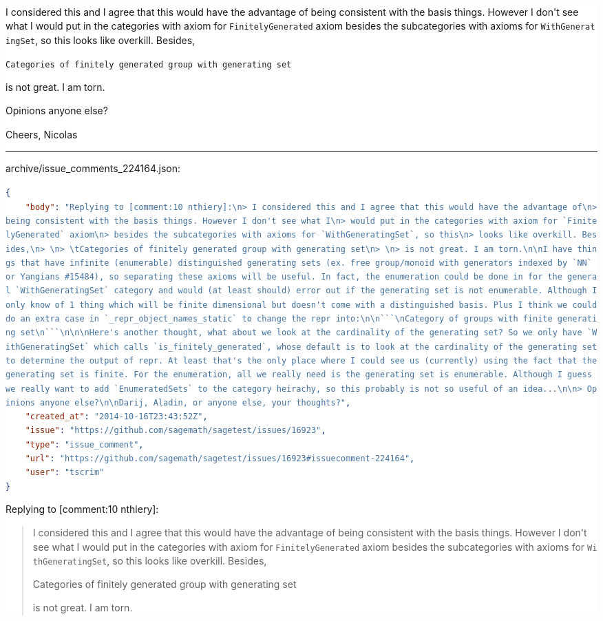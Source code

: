 I considered this and I agree that this would have the advantage of
being consistent with the basis things. However I don't see what I
would put in the categories with axiom for `FinitelyGenerated` axiom
besides the subcategories with axioms for `WithGeneratingSet`, so this
looks like overkill. Besides,

	Categories of finitely generated group with generating set

is not great. I am torn.

Opinions anyone else?

Cheers,
					Nicolas



---

archive/issue_comments_224164.json:
```json
{
    "body": "Replying to [comment:10 nthiery]:\n> I considered this and I agree that this would have the advantage of\n> being consistent with the basis things. However I don't see what I\n> would put in the categories with axiom for `FinitelyGenerated` axiom\n> besides the subcategories with axioms for `WithGeneratingSet`, so this\n> looks like overkill. Besides,\n> \n> \tCategories of finitely generated group with generating set\n> \n> is not great. I am torn.\n\nI have things that have infinite (enumerable) distinguished generating sets (ex. free group/monoid with generators indexed by `NN` or Yangians #15484), so separating these axioms will be useful. In fact, the enumeration could be done in for the general `WithGeneratingSet` category and would (at least should) error out if the generating set is not enumerable. Although I only know of 1 thing which will be finite dimensional but doesn't come with a distinguished basis. Plus I think we could do an extra case in `_repr_object_names_static` to change the repr into:\n\n```\nCategory of groups with finite generating set\n```\n\n\nHere's another thought, what about we look at the cardinality of the generating set? So we only have `WithGeneratingSet` which calls `is_finitely_generated`, whose default is to look at the cardinality of the generating set to determine the output of repr. At least that's the only place where I could see us (currently) using the fact that the generating set is finite. For the enumeration, all we really need is the generating set is enumerable. Although I guess we really want to add `EnumeratedSets` to the category heirachy, so this probably is not so useful of an idea...\n\n> Opinions anyone else?\n\nDarij, Aladin, or anyone else, your thoughts?",
    "created_at": "2014-10-16T23:43:52Z",
    "issue": "https://github.com/sagemath/sagetest/issues/16923",
    "type": "issue_comment",
    "url": "https://github.com/sagemath/sagetest/issues/16923#issuecomment-224164",
    "user": "tscrim"
}
```

Replying to [comment:10 nthiery]:
> I considered this and I agree that this would have the advantage of
> being consistent with the basis things. However I don't see what I
> would put in the categories with axiom for `FinitelyGenerated` axiom
> besides the subcategories with axioms for `WithGeneratingSet`, so this
> looks like overkill. Besides,
> 
> 	Categories of finitely generated group with generating set
> 
> is not great. I am torn.
